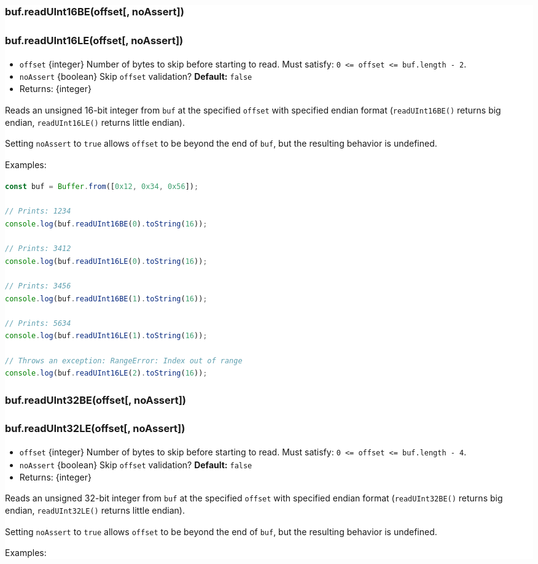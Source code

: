 ### buf.readUInt16BE(offset[, noAssert])

### buf.readUInt16LE(offset[, noAssert])



* `offset` {integer} Number of bytes to skip before starting to read. Must satisfy: `0 <= offset <= buf.length - 2`.
* `noAssert` {boolean} Skip `offset` validation? **Default:** `false`
* Returns: {integer}

Reads an unsigned 16-bit integer from `buf` at the specified `offset` with specified endian format (`readUInt16BE()` returns big endian, `readUInt16LE()` returns little endian).

Setting `noAssert` to `true` allows `offset` to be beyond the end of `buf`, but the resulting behavior is undefined.

Examples:

```js
const buf = Buffer.from([0x12, 0x34, 0x56]);

// Prints: 1234
console.log(buf.readUInt16BE(0).toString(16));

// Prints: 3412
console.log(buf.readUInt16LE(0).toString(16));

// Prints: 3456
console.log(buf.readUInt16BE(1).toString(16));

// Prints: 5634
console.log(buf.readUInt16LE(1).toString(16));

// Throws an exception: RangeError: Index out of range
console.log(buf.readUInt16LE(2).toString(16));
```

### buf.readUInt32BE(offset[, noAssert])

### buf.readUInt32LE(offset[, noAssert])



* `offset` {integer} Number of bytes to skip before starting to read. Must satisfy: `0 <= offset <= buf.length - 4`.
* `noAssert` {boolean} Skip `offset` validation? **Default:** `false`
* Returns: {integer}

Reads an unsigned 32-bit integer from `buf` at the specified `offset` with specified endian format (`readUInt32BE()` returns big endian, `readUInt32LE()` returns little endian).

Setting `noAssert` to `true` allows `offset` to be beyond the end of `buf`, but the resulting behavior is undefined.

Examples:
